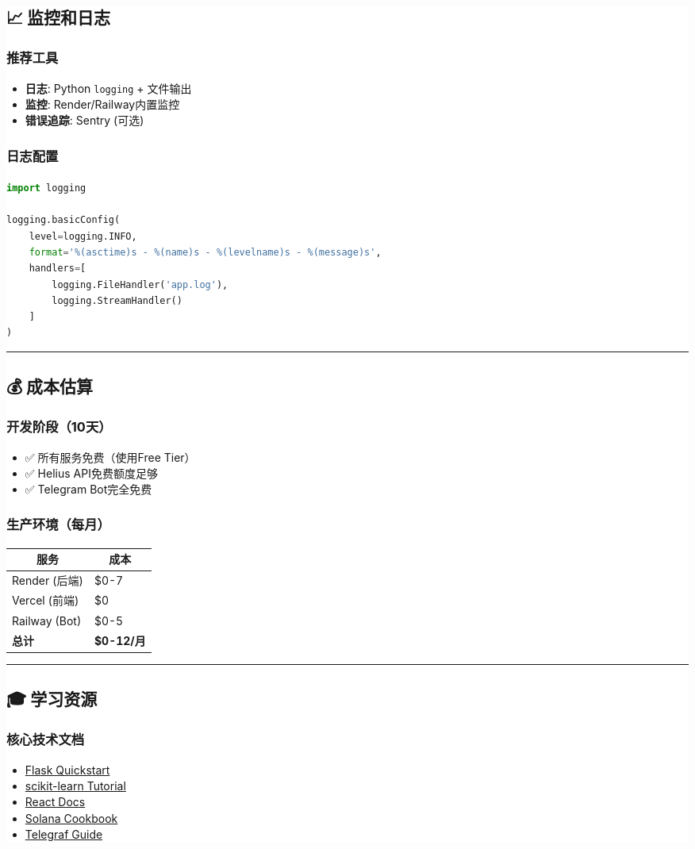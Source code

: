 
## 📈 监控和日志

### 推荐工具
- **日志**: Python `logging` + 文件输出
- **监控**: Render/Railway内置监控
- **错误追踪**: Sentry (可选)

### 日志配置
```python
import logging

logging.basicConfig(
    level=logging.INFO,
    format='%(asctime)s - %(name)s - %(levelname)s - %(message)s',
    handlers=[
        logging.FileHandler('app.log'),
        logging.StreamHandler()
    ]
)
```

---

## 💰 成本估算

### 开发阶段（10天）
- ✅ 所有服务免费（使用Free Tier）
- ✅ Helius API免费额度足够
- ✅ Telegram Bot完全免费

### 生产环境（每月）
| 服务 | 成本 |
|------|------|
| Render (后端) | $0-7 |
| Vercel (前端) | $0 |
| Railway (Bot) | $0-5 |
| **总计** | **$0-12/月** |

---

## 🎓 学习资源

### 核心技术文档
- [Flask Quickstart](https://flask.palletsprojects.com/quickstart/)
- [scikit-learn Tutorial](https://scikit-learn.org/stable/tutorial/)
- [React Docs](https://react.dev/learn)
- [Solana Cookbook](https://solanacookbook.com/)
- [Telegraf Guide](https://telegraf.js.org/)
